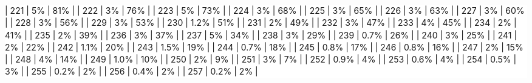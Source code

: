 | 221 | 5% | 81% |
| 222 | 3% | 76% |
| 223 | 5% | 73% |
| 224 | 3% | 68% |
| 225 | 3% | 65% |
| 226 | 3% | 63% |
| 227 | 3% | 60% |
| 228 | 3% | 56% |
| 229 | 3% | 53% |
| 230 | 1.2% | 51% |
| 231 | 2% | 49% |
| 232 | 3% | 47% |
| 233 | 4% | 45% |
| 234 | 2% | 41% |
| 235 | 2% | 39% |
| 236 | 3% | 37% |
| 237 | 5% | 34% |
| 238 | 3% | 29% |
| 239 | 0.7% | 26% |
| 240 | 3% | 25% |
| 241 | 2% | 22% |
| 242 | 1.1% | 20% |
| 243 | 1.5% | 19% |
| 244 | 0.7% | 18% |
| 245 | 0.8% | 17% |
| 246 | 0.8% | 16% |
| 247 | 2% | 15% |
| 248 | 4% | 14% |
| 249 | 1.0% | 10% |
| 250 | 2% | 9% |
| 251 | 3% | 7% |
| 252 | 0.9% | 4% |
| 253 | 0.6% | 4% |
| 254 | 0.5% | 3% |
| 255 | 0.2% | 2% |
| 256 | 0.4% | 2% |
| 257 | 0.2% | 2% |